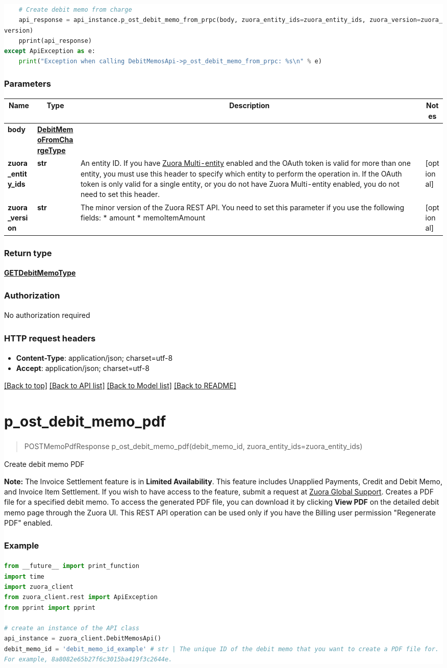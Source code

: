 ```python
    # Create debit memo from charge
    api_response = api_instance.p_ost_debit_memo_from_prpc(body, zuora_entity_ids=zuora_entity_ids, zuora_version=zuora_version)
    pprint(api_response)
except ApiException as e:
    print("Exception when calling DebitMemosApi->p_ost_debit_memo_from_prpc: %s\n" % e)
```

### Parameters

Name | Type | Description  | Notes
------------- | ------------- | ------------- | -------------
 **body** | [**DebitMemoFromChargeType**](DebitMemoFromChargeType.md)|  | 
 **zuora_entity_ids** | **str**| An entity ID. If you have [Zuora Multi-entity](https://knowledgecenter.zuora.com/BB_Introducing_Z_Business/Multi-entity) enabled and the OAuth token is valid for more than one entity, you must use this header to specify which entity to perform the operation in. If the OAuth token is only valid for a single entity, or you do not have Zuora Multi-entity enabled, you do not need to set this header.  | [optional] 
 **zuora_version** | **str**|  The minor version of the Zuora REST API.   You need to set this parameter if you use the following fields: * amount * memoItemAmount  | [optional] 

### Return type

[**GETDebitMemoType**](GETDebitMemoType.md)

### Authorization

No authorization required

### HTTP request headers

 - **Content-Type**: application/json; charset=utf-8
 - **Accept**: application/json; charset=utf-8

[[Back to top]](#) [[Back to API list]](../README.md#documentation-for-api-endpoints) [[Back to Model list]](../README.md#documentation-for-models) [[Back to README]](../README.md)

# **p_ost_debit_memo_pdf**
> POSTMemoPdfResponse p_ost_debit_memo_pdf(debit_memo_id, zuora_entity_ids=zuora_entity_ids)

Create debit memo PDF

**Note:** The Invoice Settlement feature is in **Limited Availability**. This feature includes Unapplied Payments, Credit and Debit Memo, and Invoice Item Settlement. If you wish to have access to the feature, submit a request at [Zuora Global Support](http://support.zuora.com/).  Creates a PDF file for a specified debit memo. To access the generated PDF file, you can download it by clicking **View PDF** on the detailed debit memo page through the Zuora UI.  This REST API operation can be used only if you have the Billing user permission \"Regenerate PDF\" enabled. 

### Example
```python
from __future__ import print_function
import time
import zuora_client
from zuora_client.rest import ApiException
from pprint import pprint

# create an instance of the API class
api_instance = zuora_client.DebitMemosApi()
debit_memo_id = 'debit_memo_id_example' # str | The unique ID of the debit memo that you want to create a PDF file for. For example, 8a8082e65b27f6c3015ba419f3c2644e. 
```